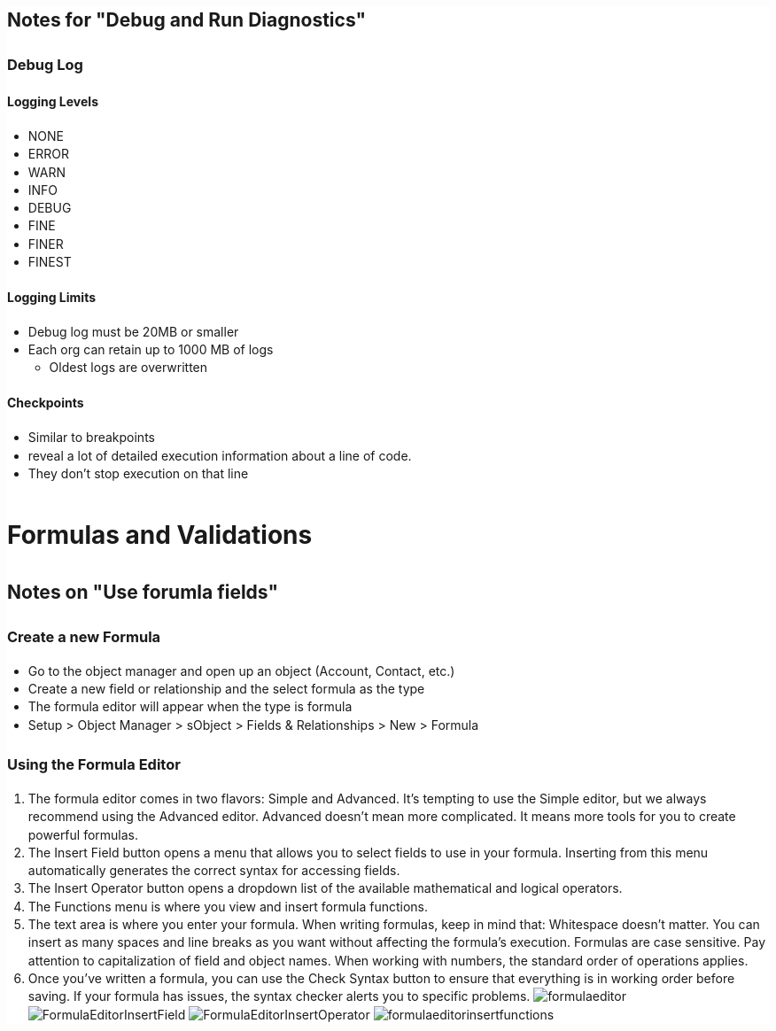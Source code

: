 ## Notes for "Debug and Run Diagnostics"

### Debug Log

#### Logging Levels

- NONE
- ERROR
- WARN
- INFO
- DEBUG
- FINE
- FINER
- FINEST

#### Logging Limits

- Debug log must be 20MB or smaller
- Each org can retain up to 1000 MB of logs
  - Oldest logs are overwritten

#### Checkpoints

- Similar to breakpoints
- reveal a lot of detailed execution information about a line of code.
- They don’t stop execution on that line

# Formulas and Validations

## Notes on "Use forumla fields"

### Create a new Formula
- Go to the object manager and open up an object (Account, Contact, etc.)
- Create a new field or relationship and the select formula as the type
- The formula editor will appear when the type is formula
- Setup > Object Manager > sObject > Fields & Relationships > New > Formula

### Using the Formula Editor
1. The formula editor comes in two flavors: Simple and Advanced. It’s tempting to use the Simple editor, but we always recommend using the Advanced editor. Advanced doesn’t mean more complicated. It means more tools for you to create powerful formulas.
2. The Insert Field button opens a menu that allows you to select fields to use in your formula. Inserting from this menu automatically generates the correct syntax for accessing fields.
3. The Insert Operator button opens a dropdown list of the available mathematical and logical operators.
4. The Functions menu is where you view and insert formula functions.
5. The text area is where you enter your formula. When writing formulas, keep in mind that: Whitespace doesn’t matter. You can insert as many spaces and line breaks as you want without affecting the formula’s execution. Formulas are case sensitive. Pay attention to capitalization of field and object names. When working with numbers, the standard order of operations applies.
6. Once you’ve written a formula, you can use the Check Syntax button to ensure that everything is in working order before saving. If your formula has issues, the syntax checker alerts you to specific problems.
![formulaeditor](https://github.com/jeudy100/PlatformDeveloperNotes/assets/19577027/617b0fb6-dd13-4a12-8797-fa7b91fde0ae)
![FormulaEditorInsertField](https://github.com/jeudy100/PlatformDeveloperNotes/assets/19577027/38716d22-1bd2-4deb-9ef7-ead5ef6bd0a7)
![FormulaEditorInsertOperator](https://github.com/jeudy100/PlatformDeveloperNotes/assets/19577027/532c7bec-2cef-43c0-b9fb-fb0d8ca8076f)
![formulaeditorinsertfunctions](https://github.com/jeudy100/PlatformDeveloperNotes/assets/19577027/040a56ff-d257-4546-9579-ed8e28eb1e84)
